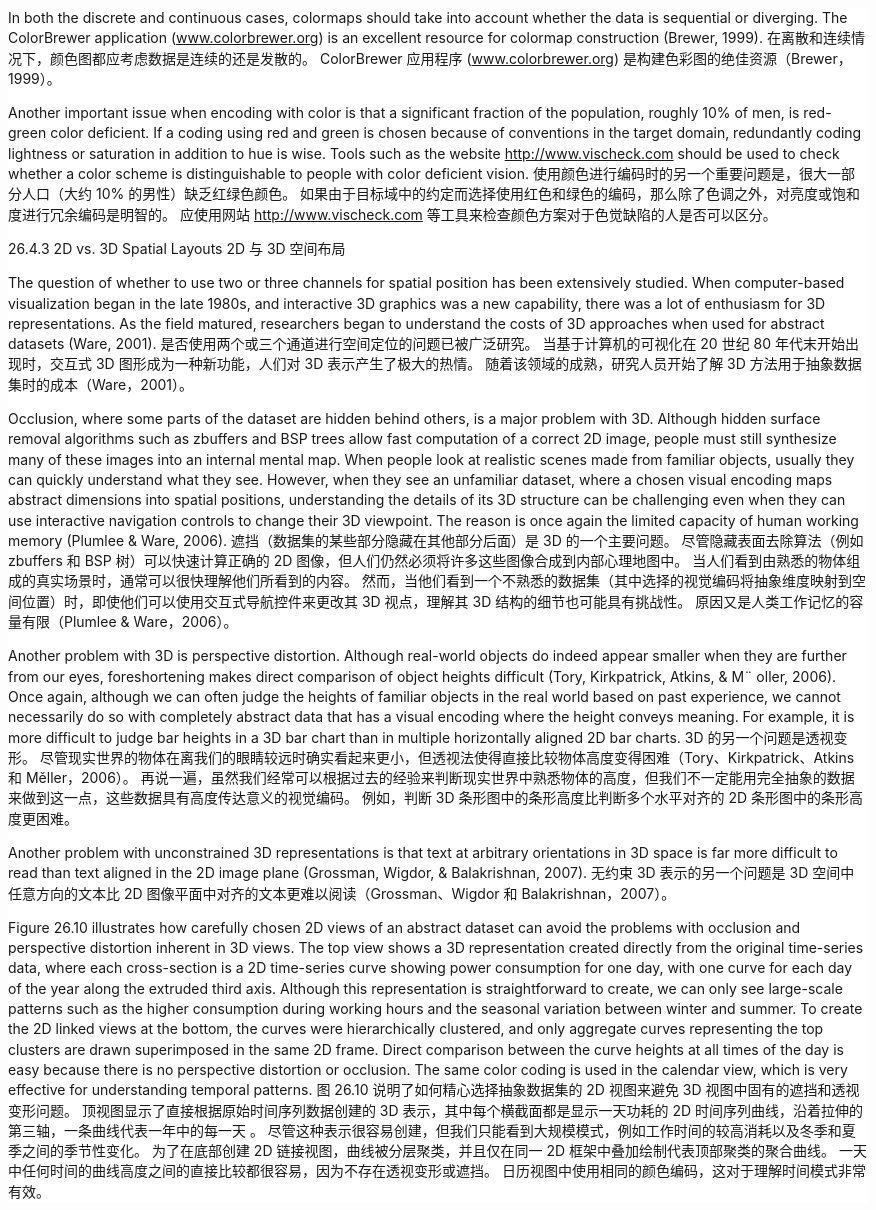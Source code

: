 In both the discrete and continuous cases, colormaps should take into account whether the data is sequential or diverging. The ColorBrewer application (www.colorbrewer.org) is an excellent resource for colormap construction (Brewer, 1999). 
在离散和连续情况下，颜色图都应考虑数据是连续的还是发散的。 ColorBrewer 应用程序 (www.colorbrewer.org) 是构建色彩图的绝佳资源（Brewer，1999）。

Another important issue when encoding with color is that a significant fraction of the population, roughly 10% of men, is red-green color deficient. If a coding using red and green is chosen because of conventions in the target domain, redundantly coding lightness or saturation in addition to hue is wise. Tools such as the website http://www.vischeck.com should be used to check whether a color scheme is distinguishable to people with color deficient vision. 
使用颜色进行编码时的另一个重要问题是，很大一部分人口（大约 10% 的男性）缺乏红绿色颜色。 如果由于目标域中的约定而选择使用红色和绿色的编码，那么除了色调之外，对亮度或饱和度进行冗余编码是明智的。 应使用网站 http://www.vischeck.com 等工具来检查颜色方案对于色觉缺陷的人是否可以区分。

26.4.3 2D vs. 3D Spatial Layouts  2D 与 3D 空间布局

The question of whether to use two or three channels for spatial position has been extensively studied. When computer-based visualization began in the late 1980s, and interactive 3D graphics was a new capability, there was a lot of enthusiasm for 3D representations. As the field matured, researchers began to understand the costs of 3D approaches when used for abstract datasets (Ware, 2001). 
是否使用两个或三个通道进行空间定位的问题已被广泛研究。 当基于计算机的可视化在 20 世纪 80 年代末开始出现时，交互式 3D 图形成为一种新功能，人们对 3D 表示产生了极大的热情。 随着该领域的成熟，研究人员开始了解 3D 方法用于抽象数据集时的成本（Ware，2001）。

Occlusion, where some parts of the dataset are hidden behind others, is a major problem with 3D. Although hidden surface removal algorithms such as zbuffers and BSP trees allow fast computation of a correct 2D image, people must still synthesize many of these images into an internal mental map. When people look at realistic scenes made from familiar objects, usually they can quickly understand what they see. However, when they see an unfamiliar dataset, where a chosen visual encoding maps abstract dimensions into spatial positions, understanding the details of its 3D structure can be challenging even when they can use interactive navigation controls to change their 3D viewpoint. The reason is once again the limited capacity of human working memory (Plumlee & Ware, 2006).
遮挡（数据集的某些部分隐藏在其他部分后面）是 3D 的一个主要问题。 尽管隐藏表面去除算法（例如 zbuffers 和 BSP 树）可以快速计算正确的 2D 图像，但人们仍然必须将许多这些图像合成到内部心理地图中。 当人们看到由熟悉的物体组成的真实场景时，通常可以很快理解他们所看到的内容。 然而，当他们看到一个不熟悉的数据集（其中选择的视觉编码将抽象维度映射到空间位置）时，即使他们可以使用交互式导航控件来更改其 3D 视点，理解其 3D 结构的细节也可能具有挑战性。 原因又是人类工作记忆的容量有限（Plumlee & Ware，2006）。

Another problem with 3D is perspective distortion. Although real-world objects do indeed appear smaller when they are further from our eyes, foreshortening makes direct comparison of object heights difficult (Tory, Kirkpatrick, Atkins, & M¨ oller, 2006). Once again, although we can often judge the heights of familiar objects in the real world based on past experience, we cannot necessarily do so with completely abstract data that has a visual encoding where the height conveys meaning. For example, it is more difficult to judge bar heights in a 3D bar chart than in multiple horizontally aligned 2D bar charts. 
3D 的另一个问题是透视变形。 尽管现实世界的物体在离我们的眼睛较远时确实看起来更小，但透视法使得直接比较物体高度变得困难（Tory、Kirkpatrick、Atkins 和 Měller，2006）。 再说一遍，虽然我们经常可以根据过去的经验来判断现实世界中熟悉物体的高度，但我们不一定能用完全抽象的数据来做到这一点，这些数据具有高度传达意义的视觉编码。 例如，判断 3D 条形图中的条形高度比判断多个水平对齐的 2D 条形图中的条形高度更困难。

Another problem with unconstrained 3D representations is that text at arbitrary orientations in 3D space is far more difficult to read than text aligned in the 2D image plane (Grossman, Wigdor, & Balakrishnan, 2007). 
无约束 3D 表示的另一个问题是 3D 空间中任意方向的文本比 2D 图像平面中对齐的文本更难以阅读（Grossman、Wigdor 和 Balakrishnan，2007）。

Figure 26.10 illustrates how carefully chosen 2D views of an abstract dataset can avoid the problems with occlusion and perspective distortion inherent in 3D views. The top view shows a 3D representation created directly from the original time-series data, where each cross-section is a 2D time-series curve showing power consumption for one day, with one curve for each day of the year along the extruded third axis. Although this representation is straightforward to create, we can only see large-scale patterns such as the higher consumption during working hours and the seasonal variation between winter and summer. To create the 2D linked views at the bottom, the curves were hierarchically clustered, and only aggregate curves representing the top clusters are drawn superimposed in the same 2D frame. Direct comparison between the curve heights at all times of the day is easy because there is no perspective distortion or occlusion. The same color coding is used in the calendar view, which is very effective for understanding temporal patterns. 
图 26.10 说明了如何精心选择抽象数据集的 2D 视图来避免 3D 视图中固有的遮挡和透视变形问题。 顶视图显示了直接根据原始时间序列数据创建的 3D 表示，其中每个横截面都是显示一天功耗的 2D 时间序列曲线，沿着拉伸的第三轴，一条曲线代表一年中的每一天 。 尽管这种表示很容易创建，但我们只能看到大规模模式，例如工作时间的较高消耗以及冬季和夏季之间的季节性变化。 为了在底部创建 2D 链接视图，曲线被分层聚类，并且仅在同一 2D 框架中叠加绘制代表顶部聚类的聚合曲线。 一天中任何时间的曲线高度之间的直接比较都很容易，因为不存在透视变形或遮挡。 日历视图中使用相同的颜色编码，这对于理解时间模式非常有效。

